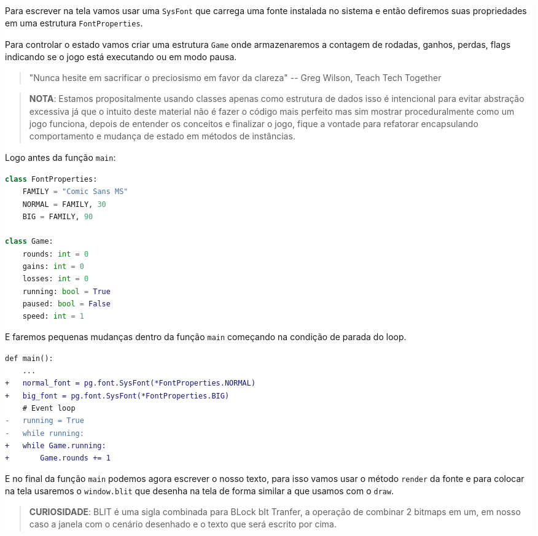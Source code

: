 Para escrever na tela vamos usar uma `SysFont` que carrega uma fonte instalada no
sistema e então defiremos suas propriedades em uma estrutura `FontProperties`.

Para controlar o estado vamos criar uma estrutura `Game` onde armazenaremos a
contagem de rodadas, ganhos, perdas, flags indicando se o jogo está executando ou
em modo pausa.


> "Nunca hesite em sacrificar o preciosismo em favor da clareza" -- Greg Wilson, Teach Tech Together

> **NOTA**: Estamos propositalmente usando classes apenas como estrutura de dados
> isso é intencional para evitar abstração excessiva já que o intuito deste material
> não é fazer o código mais perfeito mas sim mostrar proceduralmente como um jogo
> funciona, depois de entender os conceitos e finalizar o jogo, fique a
> vontade para refatorar encapsulando comportamento e mudança de estado em métodos
> de instâncias.



Logo antes da função `main`:
```python
class FontProperties:
    FAMILY = "Comic Sans MS"
    NORMAL = FAMILY, 30
    BIG = FAMILY, 90

class Game:
    rounds: int = 0
    gains: int = 0
    losses: int = 0
    running: bool = True
    paused: bool = False
    speed: int = 1
```

E faremos pequenas mudanças dentro da função `main` começando na condição de parada do loop.

```diff
def main():
    ...
+   normal_font = pg.font.SysFont(*FontProperties.NORMAL)
+   big_font = pg.font.SysFont(*FontProperties.BIG)
    # Event loop
-   running = True
-   while running:
+   while Game.running:
+       Game.rounds += 1
```
E no final da função `main` podemos agora escrever o nosso texto, para isso vamos
usar o método `render` da fonte e para colocar na tela usaremos o `window.blit` que
desenha na tela de forma similar a que usamos com o `draw`.

> **CURIOSIDADE**: BLIT é uma sigla combinada para BLock bIt Tranfer, a operação de
> combinar 2 bitmaps em um, em nosso caso a janela com o cenário desenhado e o texto
> que será escrito por cima.
